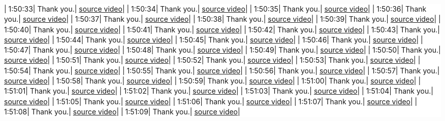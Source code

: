 | 1:50:33| Thank you.| [source video](https://archive.org/details/cocom110425businesspart2?start=6633)|
| 1:50:34| Thank you.| [source video](https://archive.org/details/cocom110425businesspart2?start=6634)|
| 1:50:35| Thank you.| [source video](https://archive.org/details/cocom110425businesspart2?start=6635)|
| 1:50:36| Thank you.| [source video](https://archive.org/details/cocom110425businesspart2?start=6636)|
| 1:50:37| Thank you.| [source video](https://archive.org/details/cocom110425businesspart2?start=6637)|
| 1:50:38| Thank you.| [source video](https://archive.org/details/cocom110425businesspart2?start=6638)|
| 1:50:39| Thank you.| [source video](https://archive.org/details/cocom110425businesspart2?start=6639)|
| 1:50:40| Thank you.| [source video](https://archive.org/details/cocom110425businesspart2?start=6640)|
| 1:50:41| Thank you.| [source video](https://archive.org/details/cocom110425businesspart2?start=6641)|
| 1:50:42| Thank you.| [source video](https://archive.org/details/cocom110425businesspart2?start=6642)|
| 1:50:43| Thank you.| [source video](https://archive.org/details/cocom110425businesspart2?start=6643)|
| 1:50:44| Thank you.| [source video](https://archive.org/details/cocom110425businesspart2?start=6644)|
| 1:50:45| Thank you.| [source video](https://archive.org/details/cocom110425businesspart2?start=6645)|
| 1:50:46| Thank you.| [source video](https://archive.org/details/cocom110425businesspart2?start=6646)|
| 1:50:47| Thank you.| [source video](https://archive.org/details/cocom110425businesspart2?start=6647)|
| 1:50:48| Thank you.| [source video](https://archive.org/details/cocom110425businesspart2?start=6648)|
| 1:50:49| Thank you.| [source video](https://archive.org/details/cocom110425businesspart2?start=6649)|
| 1:50:50| Thank you.| [source video](https://archive.org/details/cocom110425businesspart2?start=6650)|
| 1:50:51| Thank you.| [source video](https://archive.org/details/cocom110425businesspart2?start=6651)|
| 1:50:52| Thank you.| [source video](https://archive.org/details/cocom110425businesspart2?start=6652)|
| 1:50:53| Thank you.| [source video](https://archive.org/details/cocom110425businesspart2?start=6653)|
| 1:50:54| Thank you.| [source video](https://archive.org/details/cocom110425businesspart2?start=6654)|
| 1:50:55| Thank you.| [source video](https://archive.org/details/cocom110425businesspart2?start=6655)|
| 1:50:56| Thank you.| [source video](https://archive.org/details/cocom110425businesspart2?start=6656)|
| 1:50:57| Thank you.| [source video](https://archive.org/details/cocom110425businesspart2?start=6657)|
| 1:50:58| Thank you.| [source video](https://archive.org/details/cocom110425businesspart2?start=6658)|
| 1:50:59| Thank you.| [source video](https://archive.org/details/cocom110425businesspart2?start=6659)|
| 1:51:00| Thank you.| [source video](https://archive.org/details/cocom110425businesspart2?start=6660)|
| 1:51:01| Thank you.| [source video](https://archive.org/details/cocom110425businesspart2?start=6661)|
| 1:51:02| Thank you.| [source video](https://archive.org/details/cocom110425businesspart2?start=6662)|
| 1:51:03| Thank you.| [source video](https://archive.org/details/cocom110425businesspart2?start=6663)|
| 1:51:04| Thank you.| [source video](https://archive.org/details/cocom110425businesspart2?start=6664)|
| 1:51:05| Thank you.| [source video](https://archive.org/details/cocom110425businesspart2?start=6665)|
| 1:51:06| Thank you.| [source video](https://archive.org/details/cocom110425businesspart2?start=6666)|
| 1:51:07| Thank you.| [source video](https://archive.org/details/cocom110425businesspart2?start=6667)|
| 1:51:08| Thank you.| [source video](https://archive.org/details/cocom110425businesspart2?start=6668)|
| 1:51:09| Thank you.| [source video](https://archive.org/details/cocom110425businesspart2?start=6669)|